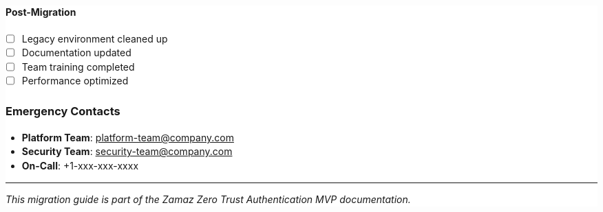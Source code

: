 #### Post-Migration
- [ ] Legacy environment cleaned up
- [ ] Documentation updated
- [ ] Team training completed
- [ ] Performance optimized

### Emergency Contacts

- **Platform Team**: platform-team@company.com
- **Security Team**: security-team@company.com
- **On-Call**: +1-xxx-xxx-xxxx

---

*This migration guide is part of the Zamaz Zero Trust Authentication MVP documentation.*